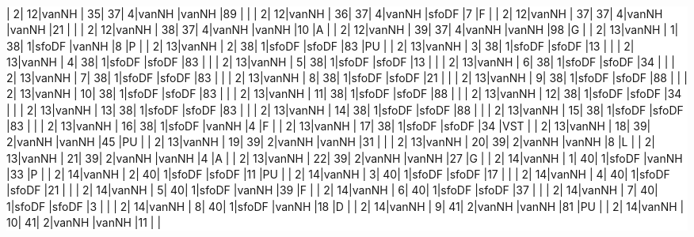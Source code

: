 |      2|    12|vanNH     |    35|       37|        4|vanNH     |vanNH   |89      |        |
|      2|    12|vanNH     |    36|       37|        4|vanNH     |sfoDF   |7       |F       |
|      2|    12|vanNH     |    37|       37|        4|vanNH     |vanNH   |21      |        |
|      2|    12|vanNH     |    38|       37|        4|vanNH     |vanNH   |10      |A       |
|      2|    12|vanNH     |    39|       37|        4|vanNH     |vanNH   |98      |G       |
|      2|    13|vanNH     |     1|       38|        1|sfoDF     |vanNH   |8       |P       |
|      2|    13|vanNH     |     2|       38|        1|sfoDF     |sfoDF   |83      |PU      |
|      2|    13|vanNH     |     3|       38|        1|sfoDF     |sfoDF   |13      |        |
|      2|    13|vanNH     |     4|       38|        1|sfoDF     |sfoDF   |83      |        |
|      2|    13|vanNH     |     5|       38|        1|sfoDF     |sfoDF   |13      |        |
|      2|    13|vanNH     |     6|       38|        1|sfoDF     |sfoDF   |34      |        |
|      2|    13|vanNH     |     7|       38|        1|sfoDF     |sfoDF   |83      |        |
|      2|    13|vanNH     |     8|       38|        1|sfoDF     |sfoDF   |21      |        |
|      2|    13|vanNH     |     9|       38|        1|sfoDF     |sfoDF   |88      |        |
|      2|    13|vanNH     |    10|       38|        1|sfoDF     |sfoDF   |83      |        |
|      2|    13|vanNH     |    11|       38|        1|sfoDF     |sfoDF   |88      |        |
|      2|    13|vanNH     |    12|       38|        1|sfoDF     |sfoDF   |34      |        |
|      2|    13|vanNH     |    13|       38|        1|sfoDF     |sfoDF   |83      |        |
|      2|    13|vanNH     |    14|       38|        1|sfoDF     |sfoDF   |88      |        |
|      2|    13|vanNH     |    15|       38|        1|sfoDF     |sfoDF   |83      |        |
|      2|    13|vanNH     |    16|       38|        1|sfoDF     |vanNH   |4       |F       |
|      2|    13|vanNH     |    17|       38|        1|sfoDF     |sfoDF   |34      |VST     |
|      2|    13|vanNH     |    18|       39|        2|vanNH     |vanNH   |45      |PU      |
|      2|    13|vanNH     |    19|       39|        2|vanNH     |vanNH   |31      |        |
|      2|    13|vanNH     |    20|       39|        2|vanNH     |vanNH   |8       |L       |
|      2|    13|vanNH     |    21|       39|        2|vanNH     |vanNH   |4       |A       |
|      2|    13|vanNH     |    22|       39|        2|vanNH     |vanNH   |27      |G       |
|      2|    14|vanNH     |     1|       40|        1|sfoDF     |vanNH   |33      |P       |
|      2|    14|vanNH     |     2|       40|        1|sfoDF     |sfoDF   |11      |PU      |
|      2|    14|vanNH     |     3|       40|        1|sfoDF     |sfoDF   |17      |        |
|      2|    14|vanNH     |     4|       40|        1|sfoDF     |sfoDF   |21      |        |
|      2|    14|vanNH     |     5|       40|        1|sfoDF     |vanNH   |39      |F       |
|      2|    14|vanNH     |     6|       40|        1|sfoDF     |sfoDF   |37      |        |
|      2|    14|vanNH     |     7|       40|        1|sfoDF     |sfoDF   |3       |        |
|      2|    14|vanNH     |     8|       40|        1|sfoDF     |vanNH   |18      |D       |
|      2|    14|vanNH     |     9|       41|        2|vanNH     |vanNH   |81      |PU      |
|      2|    14|vanNH     |    10|       41|        2|vanNH     |vanNH   |11      |        |